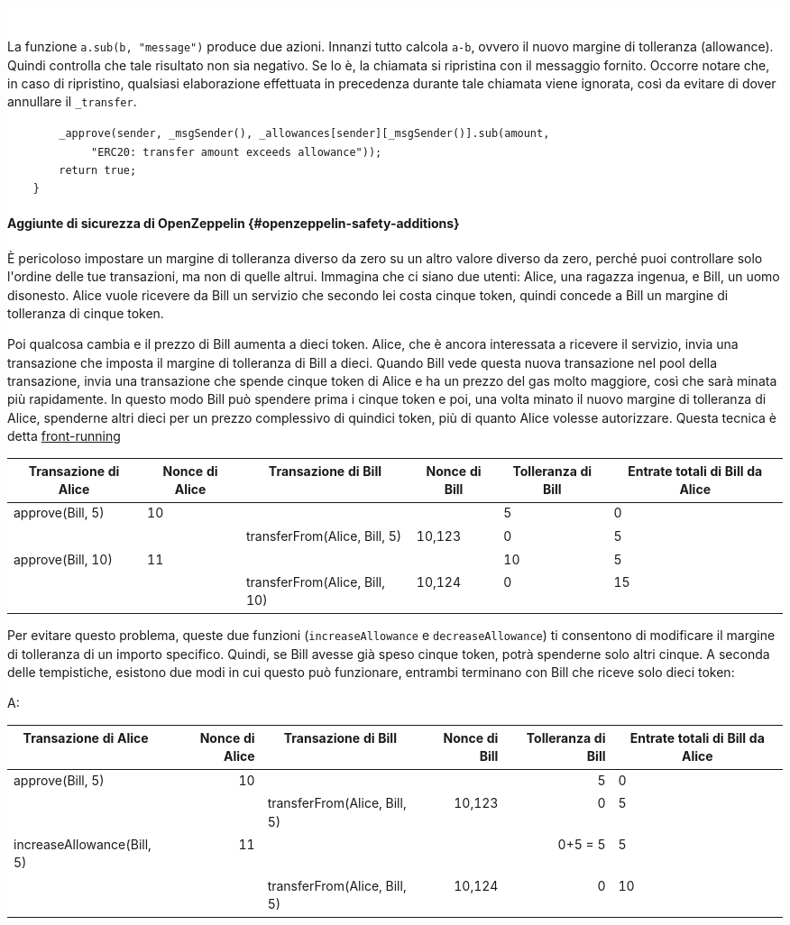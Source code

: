 &nbsp;

La funzione `a.sub(b, "message")` produce due azioni. Innanzi tutto calcola `a-b`, ovvero il nuovo margine di tolleranza (allowance). Quindi controlla che tale risultato non sia negativo. Se lo è, la chiamata si ripristina con il messaggio fornito. Occorre notare che, in caso di ripristino, qualsiasi elaborazione effettuata in precedenza durante tale chiamata viene ignorata, così da evitare di dover annullare il `_transfer`.

```solidity
        _approve(sender, _msgSender(), _allowances[sender][_msgSender()].sub(amount,
             "ERC20: transfer amount exceeds allowance"));
        return true;
    }
```

#### Aggiunte di sicurezza di OpenZeppelin {#openzeppelin-safety-additions}

È pericoloso impostare un margine di tolleranza diverso da zero su un altro valore diverso da zero, perché puoi controllare solo l'ordine delle tue transazioni, ma non di quelle altrui. Immagina che ci siano due utenti: Alice, una ragazza ingenua, e Bill, un uomo disonesto. Alice vuole ricevere da Bill un servizio che secondo lei costa cinque token, quindi concede a Bill un margine di tolleranza di cinque token.

Poi qualcosa cambia e il prezzo di Bill aumenta a dieci token. Alice, che è ancora interessata a ricevere il servizio, invia una transazione che imposta il margine di tolleranza di Bill a dieci. Quando Bill vede questa nuova transazione nel pool della transazione, invia una transazione che spende cinque token di Alice e ha un prezzo del gas molto maggiore, così che sarà minata più rapidamente. In questo modo Bill può spendere prima i cinque token e poi, una volta minato il nuovo margine di tolleranza di Alice, spenderne altri dieci per un prezzo complessivo di quindici token, più di quanto Alice volesse autorizzare. Questa tecnica è detta [front-running](https://consensys.github.io/smart-contract-best-practices/attacks/#front-running)

| Transazione di Alice | Nonce di Alice | Transazione di Bill           | Nonce di Bill | Tolleranza di Bill | Entrate totali di Bill da Alice |
| -------------------- | -------------- | ----------------------------- | ------------- | ------------------ | ------------------------------- |
| approve(Bill, 5)     | 10             |                               |               | 5                  | 0                               |
|                      |                | transferFrom(Alice, Bill, 5)  | 10,123        | 0                  | 5                               |
| approve(Bill, 10)    | 11             |                               |               | 10                 | 5                               |
|                      |                | transferFrom(Alice, Bill, 10) | 10,124        | 0                  | 15                              |

Per evitare questo problema, queste due funzioni (`increaseAllowance` e `decreaseAllowance`) ti consentono di modificare il margine di tolleranza di un importo specifico. Quindi, se Bill avesse già speso cinque token, potrà spenderne solo altri cinque. A seconda delle tempistiche, esistono due modi in cui questo può funzionare, entrambi terminano con Bill che riceve solo dieci token:

A:

| Transazione di Alice       | Nonce di Alice | Transazione di Bill          | Nonce di Bill | Tolleranza di Bill | Entrate totali di Bill da Alice |
| -------------------------- | -------------: | ---------------------------- | ------------: | -----------------: | ------------------------------- |
| approve(Bill, 5)           |             10 |                              |               |                  5 | 0                               |
|                            |                | transferFrom(Alice, Bill, 5) |        10,123 |                  0 | 5                               |
| increaseAllowance(Bill, 5) |             11 |                              |               |            0+5 = 5 | 5                               |
|                            |                | transferFrom(Alice, Bill, 5) |        10,124 |                  0 | 10                              |
